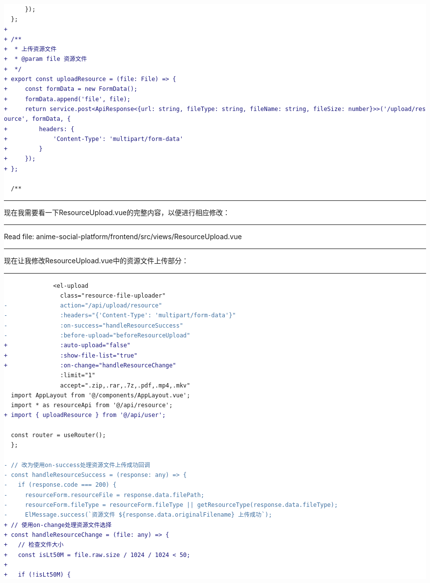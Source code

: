 ```diff
      });
  };
+ 
+ /**
+  * 上传资源文件
+  * @param file 资源文件
+  */
+ export const uploadResource = (file: File) => {
+     const formData = new FormData();
+     formData.append('file', file);
+     return service.post<ApiResponse<{url: string, fileType: string, fileName: string, fileSize: number}>>('/upload/resource', formData, {
+         headers: {
+             'Content-Type': 'multipart/form-data'
+         }
+     });
+ };
  
  /**
```

---

现在我需要看一下ResourceUpload.vue的完整内容，以便进行相应修改：

---

Read file: anime-social-platform/frontend/src/views/ResourceUpload.vue

---

现在让我修改ResourceUpload.vue中的资源文件上传部分：

---

```diff
              <el-upload
                class="resource-file-uploader"
-               action="/api/upload/resource"
-               :headers="{'Content-Type': 'multipart/form-data'}"
-               :on-success="handleResourceSuccess"
-               :before-upload="beforeResourceUpload"
+               :auto-upload="false"
+               :show-file-list="true"
+               :on-change="handleResourceChange"
                :limit="1"
                accept=".zip,.rar,.7z,.pdf,.mp4,.mkv"
  import AppLayout from '@/components/AppLayout.vue';
  import * as resourceApi from '@/api/resource';
+ import { uploadResource } from '@/api/user';
  
  const router = useRouter();
  };
  
- // 改为使用on-success处理资源文件上传成功回调
- const handleResourceSuccess = (response: any) => {
-   if (response.code === 200) {
-     resourceForm.resourceFile = response.data.filePath;
-     resourceForm.fileType = resourceForm.fileType || getResourceType(response.data.fileType);
-     ElMessage.success(`资源文件 ${response.data.originalFilename} 上传成功`);
+ // 使用on-change处理资源文件选择
+ const handleResourceChange = (file: any) => {
+   // 检查文件大小
+   const isLt50M = file.raw.size / 1024 / 1024 < 50;
+   
+   if (!isLt50M) {
```